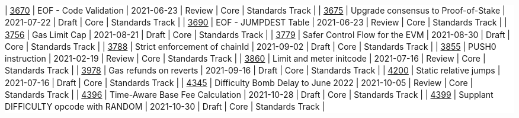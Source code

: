 | [3670](/eip-3670.md) | EOF - Code Validation                                                                                        | 2021-06-23 | Review    | Core     | Standards Track |
| [3675](/eip-3675.md) | Upgrade consensus to Proof-of-Stake                                                                          | 2021-07-22 | Draft     | Core     | Standards Track |
| [3690](/eip-3690.md) | EOF - JUMPDEST Table                                                                                         | 2021-06-23 | Review    | Core     | Standards Track |
| [3756](/eip-3756.md) | Gas Limit Cap                                                                                                | 2021-08-21 | Draft     | Core     | Standards Track |
| [3779](/eip-3779.md) | Safer Control Flow for the EVM                                                                               | 2021-08-30 | Draft     | Core     | Standards Track |
| [3788](/eip-3788.md) | Strict enforcement of chainId                                                                                | 2021-09-02 | Draft     | Core     | Standards Track |
| [3855](/eip-3855.md) | PUSH0 instruction                                                                                            | 2021-02-19 | Review    | Core     | Standards Track |
| [3860](/eip-3860.md) | Limit and meter initcode                                                                                     | 2021-07-16 | Review    | Core     | Standards Track |
| [3978](/eip-3978.md) | Gas refunds on reverts                                                                                       | 2021-09-16 | Draft     | Core     | Standards Track |
| [4200](/eip-4200.md) | Static relative jumps                                                                                        | 2021-07-16 | Draft     | Core     | Standards Track |
| [4345](/eip-4345.md) | Difficulty Bomb Delay to June 2022                                                                           | 2021-10-05 | Review    | Core     | Standards Track |
| [4396](/eip-4396.md) | Time-Aware Base Fee Calculation                                                                              | 2021-10-28 | Draft     | Core     | Standards Track |
| [4399](/eip-4399.md) | Supplant DIFFICULTY opcode with RANDOM                                                                       | 2021-10-30 | Draft     | Core     | Standards Track |

    
